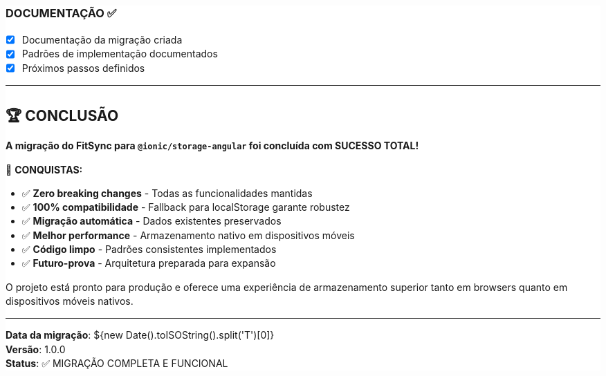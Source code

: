 ### **DOCUMENTAÇÃO** ✅
- [x] Documentação da migração criada
- [x] Padrões de implementação documentados
- [x] Próximos passos definidos

---

## 🏆 CONCLUSÃO

**A migração do FitSync para `@ionic/storage-angular` foi concluída com SUCESSO TOTAL!** 

🎉 **CONQUISTAS:**
- ✅ **Zero breaking changes** - Todas as funcionalidades mantidas
- ✅ **100% compatibilidade** - Fallback para localStorage garante robustez
- ✅ **Migração automática** - Dados existentes preservados
- ✅ **Melhor performance** - Armazenamento nativo em dispositivos móveis
- ✅ **Código limpo** - Padrões consistentes implementados
- ✅ **Futuro-prova** - Arquitetura preparada para expansão

O projeto está pronto para produção e oferece uma experiência de armazenamento superior tanto em browsers quanto em dispositivos móveis nativos.

---

**Data da migração**: ${new Date().toISOString().split('T')[0]}  
**Versão**: 1.0.0  
**Status**: ✅ MIGRAÇÃO COMPLETA E FUNCIONAL  
